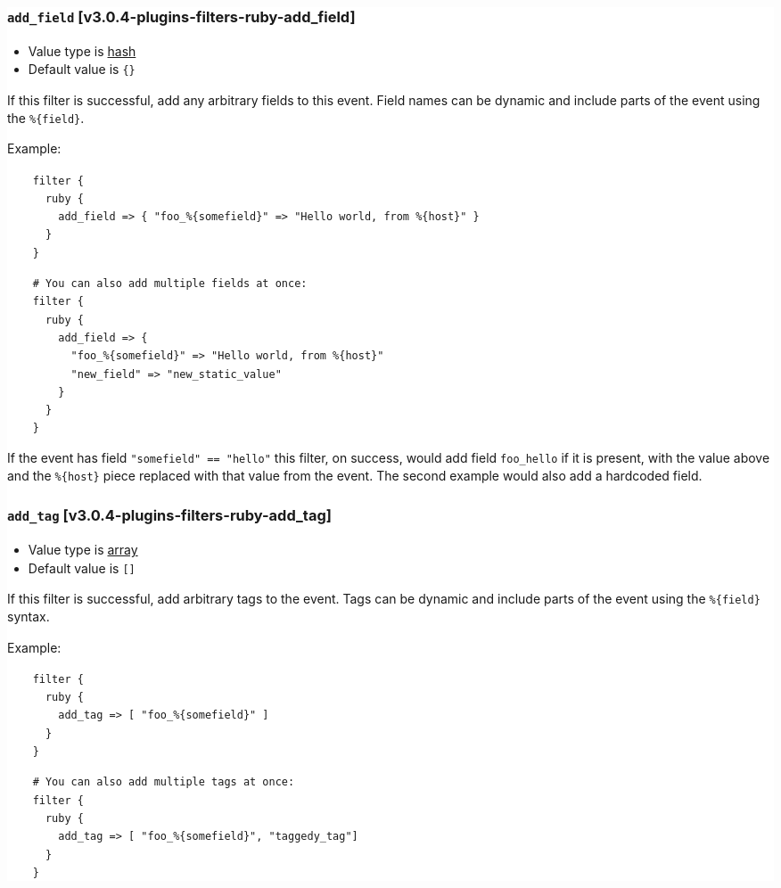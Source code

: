 ### `add_field` [v3.0.4-plugins-filters-ruby-add_field]

* Value type is [hash](/lsr/value-types.md#hash)
* Default value is `{}`

If this filter is successful, add any arbitrary fields to this event. Field names can be dynamic and include parts of the event using the `%{field}`.

Example:

```
    filter {
      ruby {
        add_field => { "foo_%{somefield}" => "Hello world, from %{host}" }
      }
    }
```

```
    # You can also add multiple fields at once:
    filter {
      ruby {
        add_field => {
          "foo_%{somefield}" => "Hello world, from %{host}"
          "new_field" => "new_static_value"
        }
      }
    }
```

If the event has field `"somefield" == "hello"` this filter, on success, would add field `foo_hello` if it is present, with the value above and the `%{host}` piece replaced with that value from the event. The second example would also add a hardcoded field.

### `add_tag` [v3.0.4-plugins-filters-ruby-add_tag]

* Value type is [array](/lsr/value-types.md#array)
* Default value is `[]`

If this filter is successful, add arbitrary tags to the event. Tags can be dynamic and include parts of the event using the `%{field}` syntax.

Example:

```
    filter {
      ruby {
        add_tag => [ "foo_%{somefield}" ]
      }
    }
```

```
    # You can also add multiple tags at once:
    filter {
      ruby {
        add_tag => [ "foo_%{somefield}", "taggedy_tag"]
      }
    }
```
